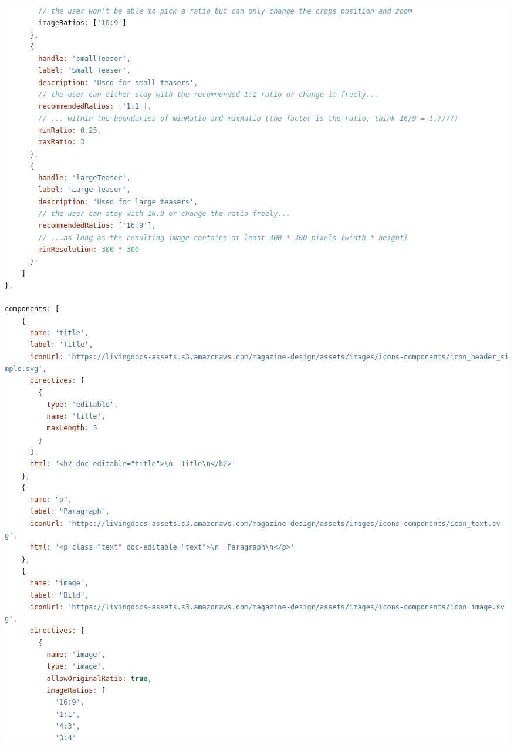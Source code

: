 ```js
        // the user won't be able to pick a ratio but can only change the crops position and zoom
        imageRatios: ['16:9']
      },
      {
        handle: 'smallTeaser',
        label: 'Small Teaser',
        description: 'Used for small teasers',
        // the user can either stay with the recommended 1:1 ratio or change it freely...
        recommendedRatios: ['1:1'],
        // ... within the boundaries of minRatio and maxRatio (the factor is the ratio, think 16/9 = 1.7777)
        minRatio: 0.25,
        maxRatio: 3
      },
      {
        handle: 'largeTeaser',
        label: 'Large Teaser',
        description: 'Used for large teasers',
        // the user can stay with 16:9 or change the ratio freely...
        recommendedRatios: ['16:9'],
        // ...as long as the resulting image contains at least 300 * 300 pixels (width * height)
        minResolution: 300 * 300
      }
    ]
},

components: [
    {
      name: 'title',
      label: 'Title',
      iconUrl: 'https://livingdocs-assets.s3.amazonaws.com/magazine-design/assets/images/icons-components/icon_header_simple.svg',
      directives: [
        {
          type: 'editable',
          name: 'title',
          maxLength: 5
        }
      ],
      html: '<h2 doc-editable="title">\n  Title\n</h2>'
    },
    {
      name: "p",
      label: "Paragraph",
      iconUrl: 'https://livingdocs-assets.s3.amazonaws.com/magazine-design/assets/images/icons-components/icon_text.svg',
      html: '<p class="text" doc-editable="text">\n  Paragraph\n</p>'
    },
    {
      name: "image",
      label: "Bild",
      iconUrl: 'https://livingdocs-assets.s3.amazonaws.com/magazine-design/assets/images/icons-components/icon_image.svg',
      directives: [
        {
          name: 'image',
          type: 'image',
          allowOriginalRatio: true,
          imageRatios: [
            '16:9',
            '1:1',
            '4:3',
            '3:4'
```